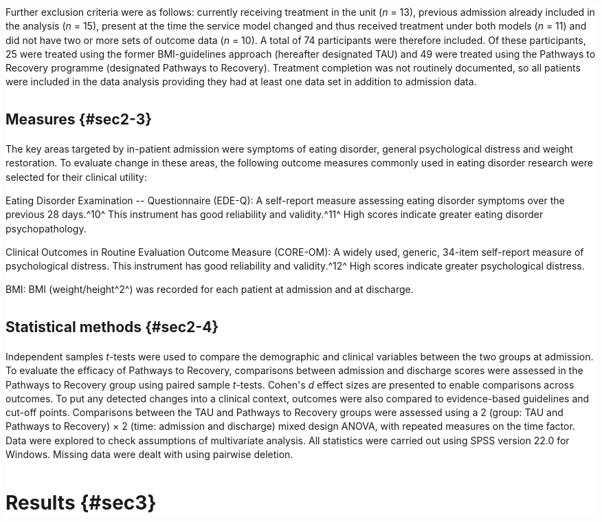 Further exclusion criteria were as follows: currently receiving
treatment in the unit (*n* = 13), previous admission already included in
the analysis (*n* = 15), present at the time the service model changed
and thus received treatment under both models (*n* = 11) and did not
have two or more sets of outcome data (*n* = 10). A total of 74
participants were therefore included. Of these participants, 25 were
treated using the former BMI-guidelines approach (hereafter designated
TAU) and 49 were treated using the Pathways to Recovery programme
(designated Pathways to Recovery). Treatment completion was not
routinely documented, so all patients were included in the data analysis
providing they had at least one data set in addition to admission data.

## Measures {#sec2-3}

The key areas targeted by in-patient admission were symptoms of eating
disorder, general psychological distress and weight restoration. To
evaluate change in these areas, the following outcome measures commonly
used in eating disorder research were selected for their clinical
utility:

Eating Disorder Examination -- Questionnaire (EDE-Q): A self-report
measure assessing eating disorder symptoms over the previous 28
days.^10^ This instrument has good reliability and validity.^11^ High
scores indicate greater eating disorder psychopathology.

Clinical Outcomes in Routine Evaluation Outcome Measure (CORE-OM): A
widely used, generic, 34-item self-report measure of psychological
distress. This instrument has good reliability and validity.^12^ High
scores indicate greater psychological distress.

BMI: BMI (weight/height^2^) was recorded for each patient at admission
and at discharge.

## Statistical methods {#sec2-4}

Independent samples *t*-tests were used to compare the demographic and
clinical variables between the two groups at admission. To evaluate the
efficacy of Pathways to Recovery, comparisons between admission and
discharge scores were assessed in the Pathways to Recovery group using
paired sample *t*-tests. Cohen\'s *d* effect sizes are presented to
enable comparisons across outcomes. To put any detected changes into a
clinical context, outcomes were also compared to evidence-based
guidelines and cut-off points. Comparisons between the TAU and Pathways
to Recovery groups were assessed using a 2 (group: TAU and Pathways to
Recovery) × 2 (time: admission and discharge) mixed design ANOVA, with
repeated measures on the time factor. Data were explored to check
assumptions of multivariate analysis. All statistics were carried out
using SPSS version 22.0 for Windows. Missing data were dealt with using
pairwise deletion.

# Results {#sec3}
